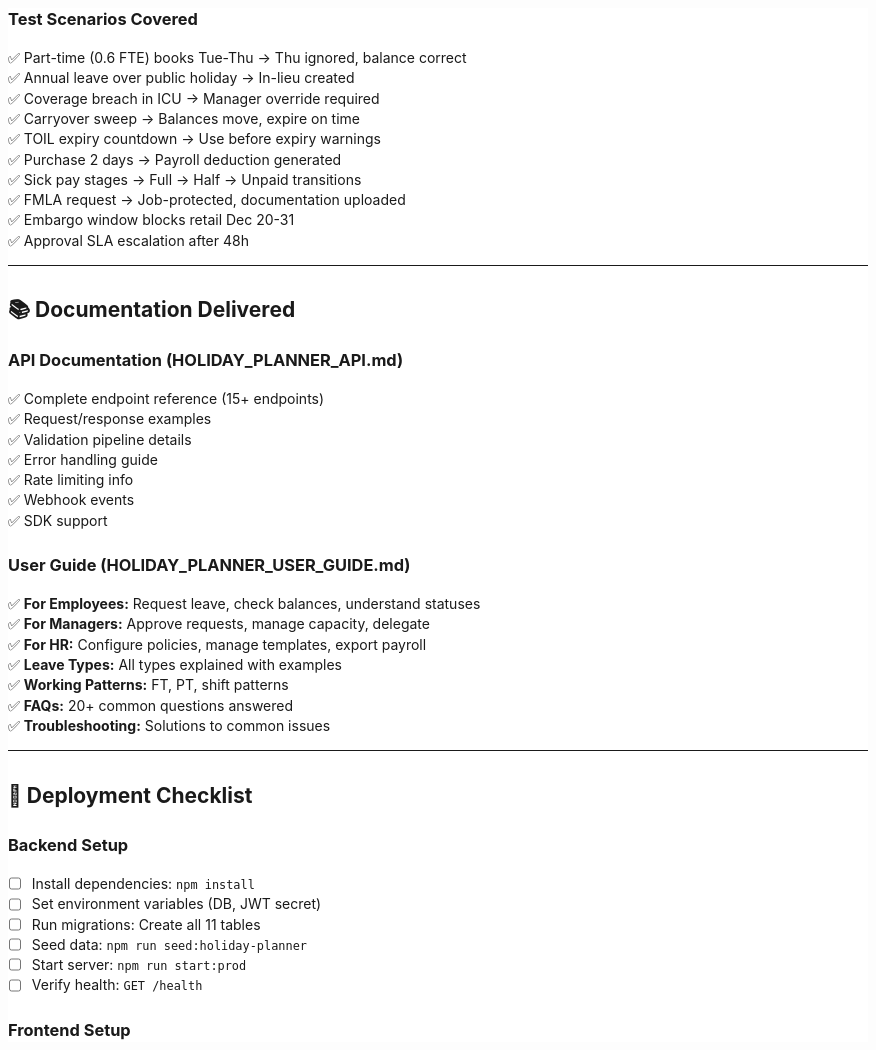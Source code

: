 ### Test Scenarios Covered

✅ Part-time (0.6 FTE) books Tue-Thu → Thu ignored, balance correct  
✅ Annual leave over public holiday → In-lieu created  
✅ Coverage breach in ICU → Manager override required  
✅ Carryover sweep → Balances move, expire on time  
✅ TOIL expiry countdown → Use before expiry warnings  
✅ Purchase 2 days → Payroll deduction generated  
✅ Sick pay stages → Full → Half → Unpaid transitions  
✅ FMLA request → Job-protected, documentation uploaded  
✅ Embargo window blocks retail Dec 20-31  
✅ Approval SLA escalation after 48h  

---

## 📚 Documentation Delivered

### API Documentation (HOLIDAY_PLANNER_API.md)

✅ Complete endpoint reference (15+ endpoints)  
✅ Request/response examples  
✅ Validation pipeline details  
✅ Error handling guide  
✅ Rate limiting info  
✅ Webhook events  
✅ SDK support  

### User Guide (HOLIDAY_PLANNER_USER_GUIDE.md)

✅ **For Employees:** Request leave, check balances, understand statuses  
✅ **For Managers:** Approve requests, manage capacity, delegate  
✅ **For HR:** Configure policies, manage templates, export payroll  
✅ **Leave Types:** All types explained with examples  
✅ **Working Patterns:** FT, PT, shift patterns  
✅ **FAQs:** 20+ common questions answered  
✅ **Troubleshooting:** Solutions to common issues  

---

## 🚀 Deployment Checklist

### Backend Setup

- [ ] Install dependencies: `npm install`
- [ ] Set environment variables (DB, JWT secret)
- [ ] Run migrations: Create all 11 tables
- [ ] Seed data: `npm run seed:holiday-planner`
- [ ] Start server: `npm run start:prod`
- [ ] Verify health: `GET /health`

### Frontend Setup
